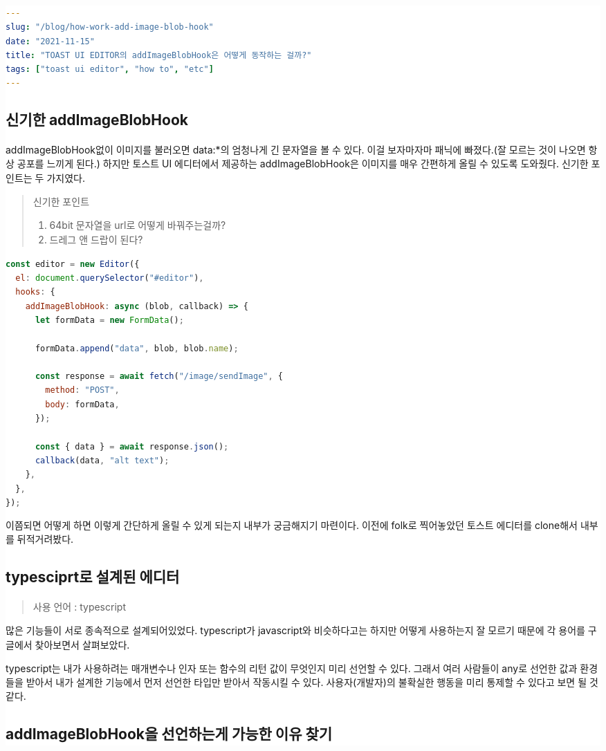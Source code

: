```yaml
---
slug: "/blog/how-work-add-image-blob-hook"
date: "2021-11-15"
title: "TOAST UI EDITOR의 addImageBlobHook은 어떻게 동작하는 걸까?"
tags: ["toast ui editor", "how to", "etc"]
---
```


## 신기한 addImageBlobHook

addImageBlobHook없이 이미지를 불러오면 data:\*의 엄청나게 긴 문자열을 볼 수 있다. 이걸 보자마자마 패닉에 빠졌다.(잘 모르는 것이 나오면 항상 공포를 느끼게 된다.) 하지만 토스트 UI 에디터에서 제공하는 addImageBlobHook은 이미지를 매우 간편하게 올릴 수 있도록 도와줬다. 신기한 포인트는 두 가지였다.

> 신기한 포인트
>
> 1. 64bit 문자열을 url로 어떻게 바꿔주는걸까?
> 2. 드레그 앤 드랍이 된다?

```javascript
const editor = new Editor({
  el: document.querySelector("#editor"),
  hooks: {
    addImageBlobHook: async (blob, callback) => {
      let formData = new FormData();

      formData.append("data", blob, blob.name);

      const response = await fetch("/image/sendImage", {
        method: "POST",
        body: formData,
      });

      const { data } = await response.json();
      callback(data, "alt text");
    },
  },
});
```

이쯤되면 어떻게 하면 이렇게 간단하게 올릴 수 있게 되는지 내부가 궁금해지기 마련이다. 이전에 folk로 찍어놓았던 토스트 에디터를 clone해서 내부를 뒤적거려봤다.

## typesciprt로 설계된 에디터

> 사용 언어 : typescript

많은 기능들이 서로 종속적으로 설계되어있었다. typescript가 javascript와 비슷하다고는 하지만 어떻게 사용하는지 잘 모르기 때문에 각 용어를 구글에서 찾아보면서 살펴보았다.

typescript는 내가 사용하려는 매개변수나 인자 또는 함수의 리턴 값이 무엇인지 미리 선언할 수 있다. 그래서 여러 사람들이 any로 선언한 값과 환경들을 받아서 내가 설계한 기능에서 먼저 선언한 타입만 받아서 작동시킬 수 있다. 사용자(개발자)의 불확실한 행동을 미리 통제할 수 있다고 보면 될 것 같다.

## addImageBlobHook을 선언하는게 가능한 이유 찾기
